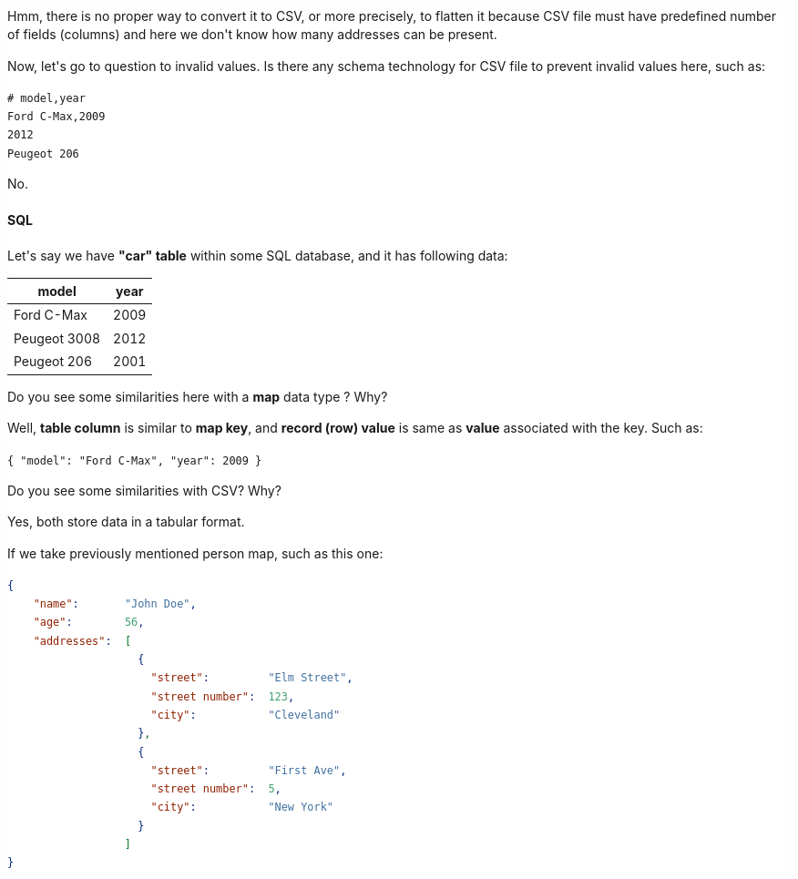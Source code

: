 Hmm, there is no proper way to convert it to CSV, or more precisely, to flatten it because CSV file must have predefined number of fields (columns) and here we don't know how many addresses can be present.

Now, let's go to question to invalid values. Is there any schema technology for CSV file to prevent 
invalid values here, such as:
```
# model,year
Ford C-Max,2009
2012
Peugeot 206
```

No.

#### SQL

Let's say we have **"car" table** within some SQL database, and it has following data: 

| model         | year |
|---------------|------|
| Ford C-Max    | 2009 |
| Peugeot 3008  | 2012 |
| Peugeot 206   | 2001 |

Do you see some similarities here with a **map** data type ? Why?

Well, **table column** is similar to **map key**, and **record (row) value** is same as **value** associated with the key. Such as:

    { "model": "Ford C-Max", "year": 2009 }

Do you see some similarities with CSV? Why?

Yes, both store data in a tabular format.

If we take previously mentioned person map, such as this one:
```json
{
    "name":       "John Doe",
    "age":        56,
    "addresses":  [
                    {
                      "street":         "Elm Street",
                      "street number":  123,
                      "city":           "Cleveland"
                    },
                    {
                      "street":         "First Ave",
                      "street number":  5,
                      "city":           "New York"
                    }
                  ]  
}
```

